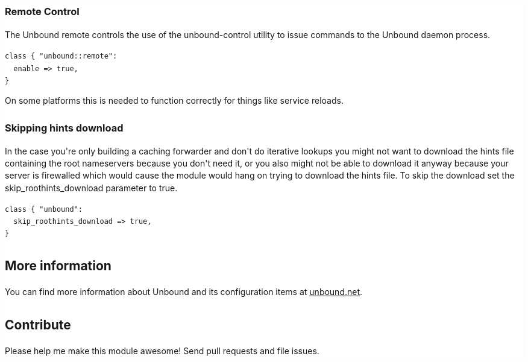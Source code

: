 ### Remote Control

The Unbound remote controls the use of the unbound-control utility to issue
commands to the Unbound daemon process.

```puppet
class { "unbound::remote":
  enable => true,
}
```

On some platforms this is needed to function correctly for things like service
reloads.

### Skipping hints download

In the case you're only building a caching forwarder and don't do iterative
lookups you might not want to download the hints file containing the root
nameservers because you don't need it, or you also might not be able to
download it anyway because your server is firewalled which would cause the
module would hang on trying to download the hints file. To skip the download
set the skip_roothints_download parameter to true.

```puppet
class { "unbound":
  skip_roothints_download => true,
}
```

## More information

You can find more information about Unbound and its configuration items at
[unbound.net](http://unbound.net).

## Contribute

Please help me make this module awesome!  Send pull requests and file issues.
